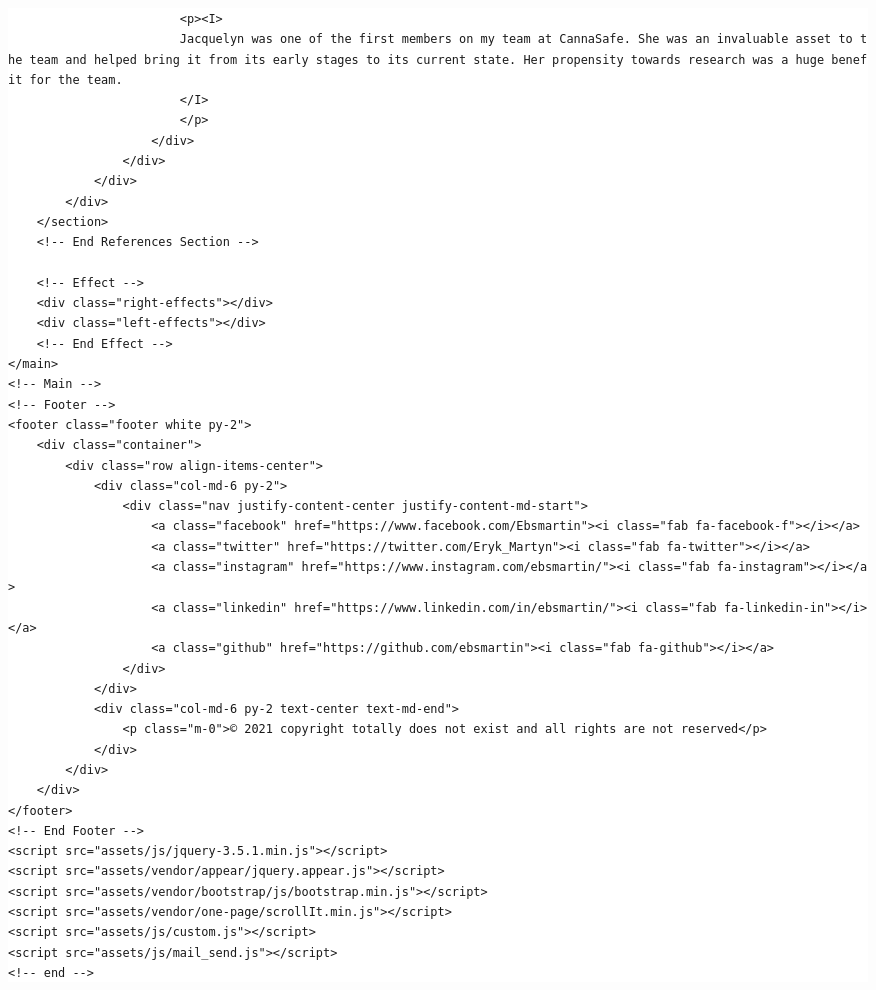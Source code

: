                             <p><I>
                            Jacquelyn was one of the first members on my team at CannaSafe. She was an invaluable asset to the team and helped bring it from its early stages to its current state. Her propensity towards research was a huge benefit for the team.
                            </I>
                            </p>
                        </div>
                    </div>
                </div>
            </div>
        </section>
        <!-- End References Section -->
       
        <!-- Effect -->
        <div class="right-effects"></div>
        <div class="left-effects"></div>
        <!-- End Effect -->
    </main>
    <!-- Main -->
    <!-- Footer -->
    <footer class="footer white py-2">
        <div class="container">
            <div class="row align-items-center">
                <div class="col-md-6 py-2">
                    <div class="nav justify-content-center justify-content-md-start">
                        <a class="facebook" href="https://www.facebook.com/Ebsmartin"><i class="fab fa-facebook-f"></i></a>
                        <a class="twitter" href="https://twitter.com/Eryk_Martyn"><i class="fab fa-twitter"></i></a>
                        <a class="instagram" href="https://www.instagram.com/ebsmartin/"><i class="fab fa-instagram"></i></a>
                        <a class="linkedin" href="https://www.linkedin.com/in/ebsmartin/"><i class="fab fa-linkedin-in"></i></a>
                        <a class="github" href="https://github.com/ebsmartin"><i class="fab fa-github"></i></a>
                    </div>
                </div>
                <div class="col-md-6 py-2 text-center text-md-end">
                    <p class="m-0">© 2021 copyright totally does not exist and all rights are not reserved</p>
                </div>
            </div>
        </div>
    </footer>
    <!-- End Footer -->
    <script src="assets/js/jquery-3.5.1.min.js"></script>
    <script src="assets/vendor/appear/jquery.appear.js"></script>
    <script src="assets/vendor/bootstrap/js/bootstrap.min.js"></script>
    <script src="assets/vendor/one-page/scrollIt.min.js"></script>
    <script src="assets/js/custom.js"></script>
    <script src="assets/js/mail_send.js"></script>
    <!-- end -->
</body>


</html>
